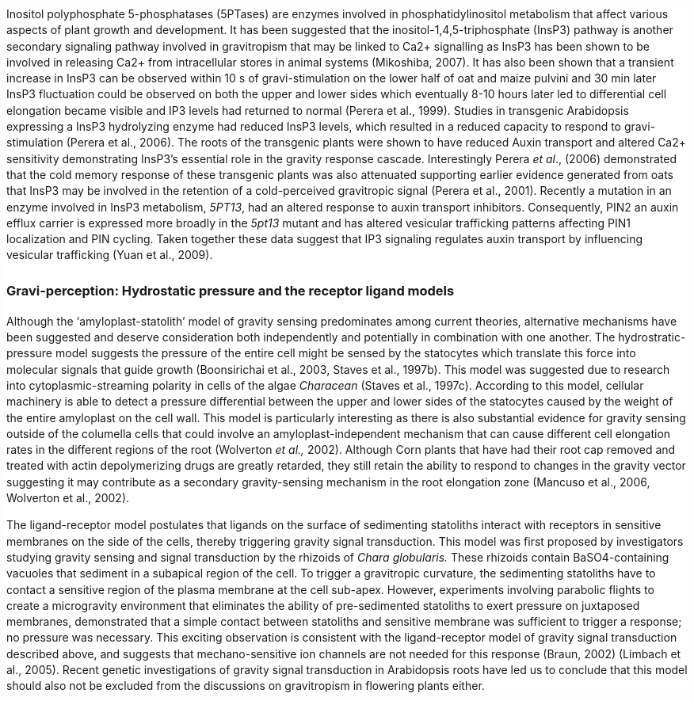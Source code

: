 Inositol polyphosphate 5-phosphatases (5PTases) are enzymes involved in phosphatidylinositol metabolism that affect various aspects of plant growth and development. It has been suggested that the inositol-1,4,5-triphosphate (InsP3) pathway is another secondary signaling pathway involved in gravitropism that may be linked to Ca2+ signalling as InsP3 has been shown to be involved in releasing Ca2+ from intracellular stores in animal systems (Mikoshiba, 2007). It has also been shown that a transient increase in InsP3 can be observed within 10 s of gravi-stimulation on the lower half of oat and maize pulvini and 30 min later InsP3 fluctuation could be observed on both the upper and lower sides which eventually 8-10 hours later led to differential cell elongation became visible and IP3 levels had returned to normal (Perera et al., 1999). Studies in transgenic Arabidopsis expressing a InsP3 hydrolyzing enzyme had reduced InsP3 levels, which resulted in a reduced capacity to respond to gravi-stimulation (Perera et al., 2006). The roots of the transgenic plants were shown to have reduced Auxin transport and altered Ca2+ sensitivity demonstrating InsP3’s essential role in the gravity response cascade. Interestingly Perera _et al_., (2006) demonstrated that the cold memory response of these transgenic plants was also attenuated supporting earlier evidence generated from oats that InsP3 may be involved in the retention of a cold-perceived gravitropic signal (Perera et al., 2001). Recently a mutation in an enzyme involved in InsP3 metabolism, _5PT13_, had an altered response to auxin transport inhibitors. Consequently, PIN2 an auxin efflux carrier is expressed more broadly in the _5pt13_ mutant and has altered vesicular trafficking patterns affecting PIN1 localization and PIN cycling. Taken together these data suggest that IP3 signaling regulates auxin transport by influencing vesicular trafficking (Yuan et al., 2009).

### Gravi-perception: Hydrostatic pressure and the receptor ligand models <a href="#id-1pfmwvvveq2" id="id-1pfmwvvveq2"></a>

Although the ‘amyloplast-statolith’ model of gravity sensing predominates among current theories, alternative mechanisms have been suggested and deserve consideration both independently and potentially in combination with one another. The hydrostratic-pressure model suggests the pressure of the entire cell might be sensed by the statocytes which translate this force into molecular signals that guide growth (Boonsirichai et al., 2003, Staves et al., 1997b). This model was suggested due to research into cytoplasmic-streaming polarity in cells of the algae _Characean_ (Staves et al., 1997c). According to this model, cellular machinery is able to detect a pressure differential between the upper and lower sides of the statocytes caused by the weight of the entire amyloplast on the cell wall. This model is particularly interesting as there is also substantial evidence for gravity sensing outside of the columella cells that could involve an amyloplast-independent mechanism that can cause different cell elongation rates in the different regions of the root (Wolverton _et al.,_ 2002). Although Corn plants that have had their root cap removed and treated with actin depolymerizing drugs are greatly retarded, they still retain the ability to respond to changes in the gravity vector suggesting it may contribute as a secondary gravity-sensing mechanism in the root elongation zone (Mancuso et al., 2006, Wolverton et al., 2002).

The ligand-receptor model postulates that ligands on the surface of sedimenting statoliths interact with receptors in sensitive membranes on the side of the cells, thereby triggering gravity signal transduction. This model was first proposed by investigators studying gravity sensing and signal transduction by the rhizoids of _Chara_ _globularis._ These rhizoids contain BaSO4-containing vacuoles that sediment in a subapical region of the cell. To trigger a gravitropic curvature, the sedimenting statoliths have to contact a sensitive region of the plasma membrane at the cell sub-apex. However, experiments involving parabolic flights to create a microgravity environment that eliminates the ability of pre-sedimented statoliths to exert pressure on juxtaposed membranes, demonstrated that a simple contact between statoliths and sensitive membrane was sufficient to trigger a response; no pressure was necessary. This exciting observation is consistent with the ligand-receptor model of gravity signal transduction described above, and suggests that mechano-sensitive ion channels are not needed for this response (Braun, 2002) (Limbach et al., 2005). Recent genetic investigations of gravity signal transduction in Arabidopsis roots have led us to conclude that this model should also not be excluded from the discussions on gravitropism in flowering plants either.
